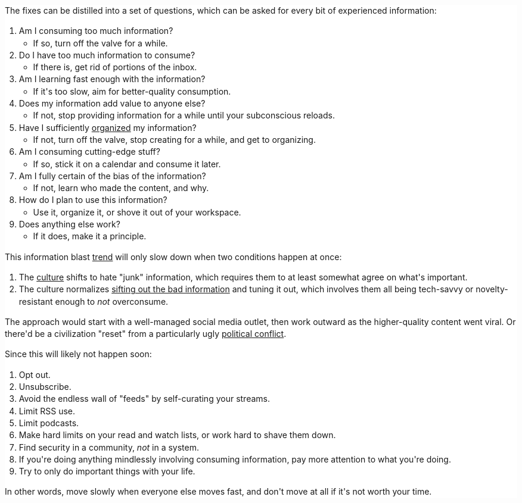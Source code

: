 The fixes can be distilled into a set of questions, which can be asked for every bit of experienced information:

1. Am I consuming too much information?
   - If so, turn off the valve for a while.
2. Do I have too much information to consume?
   - If there is, get rid of portions of the inbox.
3. Am I learning fast enough with the information?
   - If it's too slow, aim for better-quality consumption.
4. Does my information add value to anyone else?
   - If not, stop providing information for a while until your subconscious reloads.
5. Have I sufficiently [organized](organization.md) my information?
   - If not, turn off the valve, stop creating for a while, and get to organizing.
6. Am I consuming cutting-edge stuff?
   - If so, stick it on a calendar and consume it later.
7. Am I fully certain of the bias of the information?
   - If not, learn who made the content, and why.
8. How do I plan to use this information?
   - Use it, organize it, or shove it out of your workspace.
9. Does anything else work?
   - If it does, make it a principle.

This information blast [trend](trends.md) will only slow down when two conditions happen at once:

1. The [culture](people-culture.md) shifts to hate "junk" information, which requires them to at least somewhat agree on what's important.
2. The culture normalizes [sifting out the bad information](information.md) and tuning it out, which involves them all being tech-savvy or novelty-resistant enough to *not* overconsume.

The approach would start with a well-managed social media outlet, then work outward as the higher-quality content went viral. Or there'd be a civilization "reset" from a particularly ugly [political conflict](people-conflicts-war.md).

Since this will likely not happen soon:

1. Opt out.
2. Unsubscribe.
3. Avoid the endless wall of "feeds" by self-curating your streams.
4. Limit RSS use.
5. Limit podcasts.
6. Make hard limits on your read and watch lists, or work hard to shave them down.
7. Find security in a community, *not* in a system.
8. If you're doing anything mindlessly involving consuming information, pay more attention to what you're doing.
9. Try to only do important things with your life.

In other words, move slowly when everyone else moves fast, and don't move at all if it's not worth your time.
